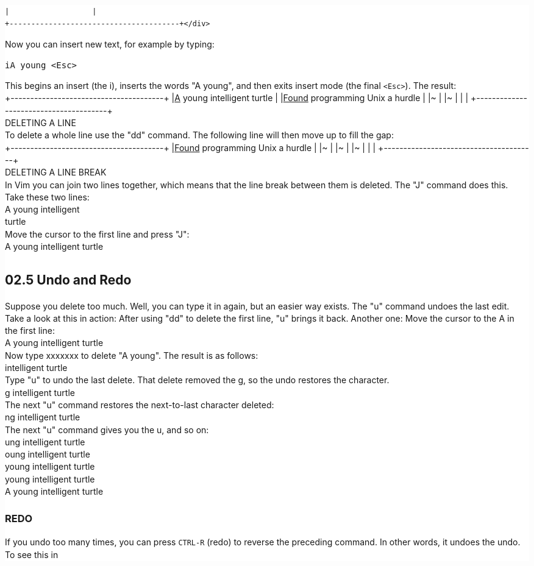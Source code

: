	|					|
	+---------------------------------------+</div>
<div class="old-help-para">Now you can insert new text, for example by typing:<pre>iA young &lt;Esc&gt;</pre>
This begins an insert (the i), inserts the words "A young", and then exits
insert mode (the final <code>&lt;Esc&gt;</code>).	The result:</div>
<div class="old-help-para">	+---------------------------------------+
	|<a class="parse-error" target="_blank" title="Report bug... (parse error)" href="https://github.com/neovim/tree-sitter-vimdoc/issues/new?labels=bug&amp;title=parse+error%3A+usr_02.txt+&amp;body=Found+%60tree-sitter-vimdoc%60+parse+error+at%3A+https://neovim.io/doc/user/usr_02.html%0D%0DContext%3A%0D%0D%60%60%60%0Dinsert%20mode%20(the%20final%20%3CEsc%3E).%09The%20result%3A%0A%0A%09%2B---------------------------------------%2B%0A%09%7CA%20young%20intelligent%20turtle%09%09%7C%0A%09%7CFound%20programming%20Unix%20a%20hurdle%09%7C%0A%09%7C~%09%09%09%09%09%7C%0A%09%7C~%09%09%09%09%09%7C%0D%60%60%60">A</a> young intelligent turtle		|
	|<a class="parse-error" target="_blank" title="Report bug... (parse error)" href="https://github.com/neovim/tree-sitter-vimdoc/issues/new?labels=bug&amp;title=parse+error%3A+usr_02.txt+&amp;body=Found+%60tree-sitter-vimdoc%60+parse+error+at%3A+https://neovim.io/doc/user/usr_02.html%0D%0DContext%3A%0D%0D%60%60%60%0D%0A%09%2B---------------------------------------%2B%0A%09%7CA%20young%20intelligent%20turtle%09%09%7C%0A%09%7CFound%20programming%20Unix%20a%20hurdle%09%7C%0A%09%7C~%09%09%09%09%09%7C%0A%09%7C~%09%09%09%09%09%7C%0A%09%7C%09%09%09%09%09%7C%0D%60%60%60">Found</a> programming Unix a hurdle	|
	|~					|
	|~					|
	|					|
	+---------------------------------------+</div>
<div class="old-help-para">DELETING A LINE</div>
<div class="old-help-para">To delete a whole line use the "dd" command.  The following line will
then move up to fill the gap:</div>
<div class="old-help-para">	+---------------------------------------+
	|<a class="parse-error" target="_blank" title="Report bug... (parse error)" href="https://github.com/neovim/tree-sitter-vimdoc/issues/new?labels=bug&amp;title=parse+error%3A+usr_02.txt+&amp;body=Found+%60tree-sitter-vimdoc%60+parse+error+at%3A+https://neovim.io/doc/user/usr_02.html%0D%0DContext%3A%0D%0D%60%60%60%0Dthen%20move%20up%20to%20fill%20the%20gap%3A%0A%0A%09%2B---------------------------------------%2B%0A%09%7CFound%20programming%20Unix%20a%20hurdle%09%7C%0A%09%7C~%09%09%09%09%09%7C%0A%09%7C~%09%09%09%09%09%7C%0A%09%7C~%09%09%09%09%09%7C%0D%60%60%60">Found</a> programming Unix a hurdle	|
	|~					|
	|~					|
	|~					|
	|					|
	+---------------------------------------+</div>
<div class="old-help-para">DELETING A LINE BREAK</div>
<div class="old-help-para">In Vim you can join two lines together, which means that the line break
between them is deleted.  The "J" command does this.
   Take these two lines:</div>
<div class="old-help-para"><div class="help-column_heading">	A young intelligent</div><div class="help-column_heading">	turtle</div></div>
<div class="old-help-para">Move the cursor to the first line and press "J":</div>
<div class="old-help-para"><div class="help-column_heading">	A young intelligent turtle</div></div>
<div class="old-help-para"><h2 class="help-heading"><span class="help-heading-tags"><a name="02.5"></a><span class="help-tag">02.5</span>  	Undo and Redo</span></h2></div>
<div class="old-help-para">Suppose you delete too much.  Well, you can type it in again, but an easier
way exists.  The "u" command undoes the last edit.  Take a look at this in
action: After using "dd" to delete the first line, "u" brings it back.
   Another one: Move the cursor to the A in the first line:</div>
<div class="old-help-para"><div class="help-column_heading">	A young intelligent turtle</div></div>
<div class="old-help-para">Now type xxxxxxx to delete "A young".  The result is as follows:</div>
<div class="old-help-para"><div class="help-column_heading">	 intelligent turtle</div></div>
<div class="old-help-para">Type "u" to undo the last delete.  That delete removed the g, so the undo
restores the character.</div>
<div class="old-help-para"><div class="help-column_heading">	g intelligent turtle</div></div>
<div class="old-help-para">The next "u" command restores the next-to-last character deleted:</div>
<div class="old-help-para"><div class="help-column_heading">	ng intelligent turtle</div></div>
<div class="old-help-para">The next "u" command gives you the u, and so on:</div>
<div class="old-help-para"><div class="help-column_heading">	ung intelligent turtle</div><div class="help-column_heading">	oung intelligent turtle</div><div class="help-column_heading">	young intelligent turtle</div><div class="help-column_heading">	 young intelligent turtle</div><div class="help-column_heading">	A young intelligent turtle</div></div>
<div class="old-help-para"><a name="_redo"></a><h3 class="help-heading">REDO</h3></div>
<div class="old-help-para">If you undo too many times, you can press <code>CTRL-R</code> (redo) to reverse the
preceding command.  In other words, it undoes the undo.  To see this in